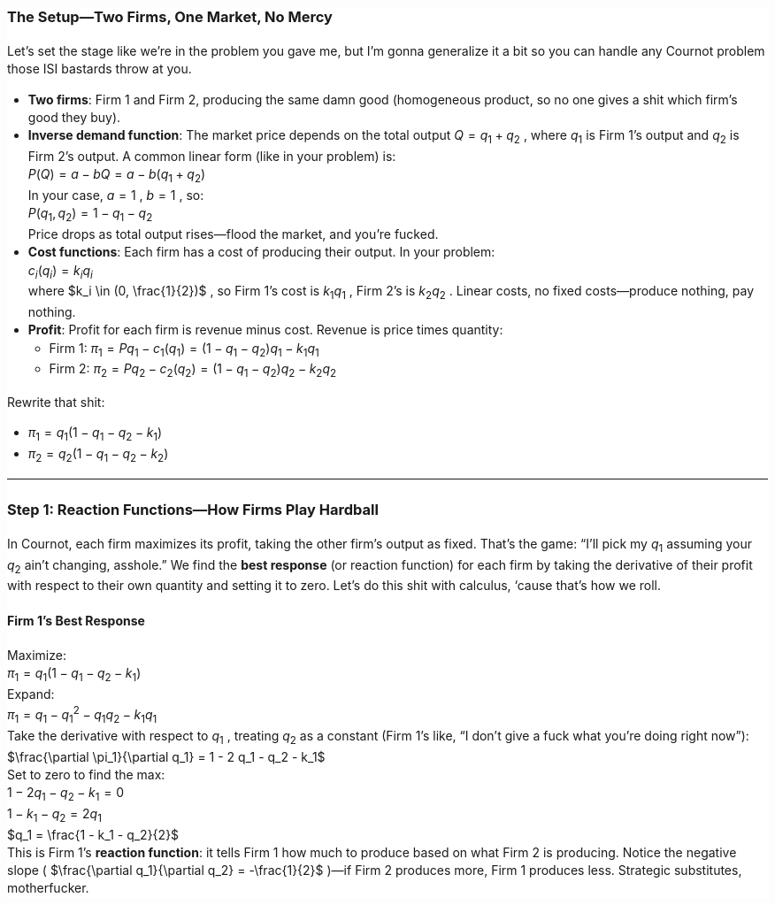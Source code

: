 
### The Setup—Two Firms, One Market, No Mercy

Let’s set the stage like we’re in the problem you gave me, but I’m gonna generalize it a bit so you can handle any Cournot problem those ISI bastards throw at you.

- **Two firms**: Firm 1 and Firm 2, producing the same damn good (homogeneous product, so no one gives a shit which firm’s good they buy).
- **Inverse demand function**: The market price depends on the total output $Q = q_1 + q_2$  , where $q_1$  is Firm 1’s output and $q_2$  is Firm 2’s output. A common linear form (like in your problem) is:  
	$P(Q) = a - b Q = a - b (q_1 + q_2)$  
	In your case, $a = 1$  , $b = 1$  , so:  
	$P(q_1, q_2) = 1 - q_1 - q_2$  
	Price drops as total output rises—flood the market, and you’re fucked.
- **Cost functions**: Each firm has a cost of producing their output. In your problem:  
	$c_i(q_i) = k_i q_i$  
	where $k_i \in (0, \frac{1}{2})$  , so Firm 1’s cost is $k_1 q_1$  , Firm 2’s is $k_2 q_2$  . Linear costs, no fixed costs—produce nothing, pay nothing.
- **Profit**: Profit for each firm is revenue minus cost. Revenue is price times quantity:
	- Firm 1: $\pi_1 = P q_1 - c_1(q_1) = (1 - q_1 - q_2) q_1 - k_1 q_1$
	- Firm 2: $\pi_2 = P q_2 - c_2(q_2) = (1 - q_1 - q_2) q_2 - k_2 q_2$

Rewrite that shit:

- $\pi_1 = q_1 (1 - q_1 - q_2 - k_1)$
- $\pi_2 = q_2 (1 - q_1 - q_2 - k_2)$

---

### Step 1: Reaction Functions—How Firms Play Hardball

In Cournot, each firm maximizes its profit, taking the other firm’s output as fixed. That’s the game: “I’ll pick my $q_1$  assuming your $q_2$  ain’t changing, asshole.” We find the **best response** (or reaction function) for each firm by taking the derivative of their profit with respect to their own quantity and setting it to zero. Let’s do this shit with calculus, ‘cause that’s how we roll.

#### Firm 1’s Best Response

Maximize:  
$\pi_1 = q_1 (1 - q_1 - q_2 - k_1)$  
Expand:  
$\pi_1 = q_1 - q_1^2 - q_1 q_2 - k_1 q_1$  
Take the derivative with respect to $q_1$  , treating $q_2$  as a constant (Firm 1’s like, “I don’t give a fuck what you’re doing right now”):  
$\frac{\partial \pi_1}{\partial q_1} = 1 - 2 q_1 - q_2 - k_1$  
Set to zero to find the max:  
$1 - 2 q_1 - q_2 - k_1 = 0$  
$1 - k_1 - q_2 = 2 q_1$  
$q_1 = \frac{1 - k_1 - q_2}{2}$  
This is Firm 1’s **reaction function**: it tells Firm 1 how much to produce based on what Firm 2 is producing. Notice the negative slope ( $\frac{\partial q_1}{\partial q_2} = -\frac{1}{2}$  )—if Firm 2 produces more, Firm 1 produces less. Strategic substitutes, motherfucker.
